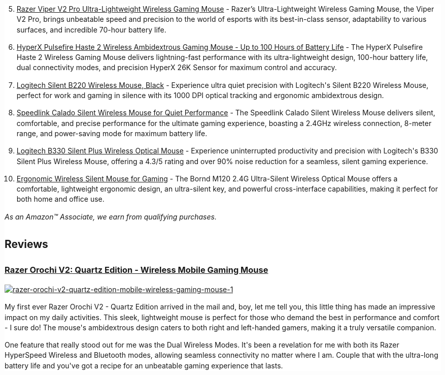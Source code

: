 5. [Razer Viper V2 Pro Ultra-Lightweight Wireless Gaming Mouse](https://serp.ly/@serpgames/amazon/silent-gaming-mouse?utm\_source=serpgames&utm\_medium=organic&utm\_campaign=website) - Razer’s Ultra-Lightweight Wireless Gaming Mouse, the Viper V2 Pro, brings unbeatable speed and precision to the world of esports with its best-in-class sensor, adaptability to various surfaces, and incredible 70-hour battery life.

6. [HyperX Pulsefire Haste 2 Wireless Ambidextrous Gaming Mouse - Up to 100 Hours of Battery Life](https://serp.ly/@serpgames/amazon/silent-gaming-mouse?utm\_source=serpgames&utm\_medium=organic&utm\_campaign=website) - The HyperX Pulsefire Haste 2 Wireless Gaming Mouse delivers lightning-fast performance with its ultra-lightweight design, 100-hour battery life, dual connectivity modes, and precision HyperX 26K Sensor for maximum control and accuracy.

7. [Logitech Silent B220 Wireless Mouse, Black](https://serp.ly/@serpgames/amazon/silent-gaming-mouse?utm\_source=serpgames&utm\_medium=organic&utm\_campaign=website) - Experience ultra quiet precision with Logitech's Silent B220 Wireless Mouse, perfect for work and gaming in silence with its 1000 DPI optical tracking and ergonomic ambidextrous design.

8. [Speedlink Calado Silent Wireless Mouse for Quiet Performance](https://serp.ly/@serpgames/amazon/silent-gaming-mouse?utm\_source=serpgames&utm\_medium=organic&utm\_campaign=website) - The Speedlink Calado Silent Wireless Mouse delivers silent, comfortable, and precise performance for the ultimate gaming experience, boasting a 2.4GHz wireless connection, 8-meter range, and power-saving mode for maximum battery life.

9. [Logitech B330 Silent Plus Wireless Optical Mouse](https://serp.ly/@serpgames/amazon/silent-gaming-mouse?utm\_source=serpgames&utm\_medium=organic&utm\_campaign=website) - Experience uninterrupted productivity and precision with Logitech's B330 Silent Plus Wireless Mouse, offering a 4.3/5 rating and over 90% noise reduction for a seamless, silent gaming experience.

10. [Ergonomic Wireless Silent Mouse for Gaming](https://serp.ly/@serpgames/amazon/silent-gaming-mouse?utm\_source=serpgames&utm\_medium=organic&utm\_campaign=website) - The Bornd M120 2.4G Ultra-Silent Wireless Optical Mouse offers a comfortable, lightweight ergonomic design, an ultra-silent key, and powerful cross-interface capabilities, making it perfect for both home and office use.

*As an Amazon™ Associate, we earn from qualifying purchases.*


## Reviews


### [Razer Orochi V2: Quartz Edition - Wireless Mobile Gaming Mouse](https://serp.ly/@serpgames/amazon/silent-gaming-mouse?utm\_source=serpgames&utm\_medium=organic&utm\_campaign=website)

<div class="image"><a href="https://serp.ly/@serpgames/amazon/silent-gaming-mouse?utm_source=serpgames&utm_medium=organic&utm_campaign=website"><img alt="razer-orochi-v2-quartz-edition-mobile-wireless-gaming-mouse-1" src="https://imagedelivery.net/vy2bglCGN6hEeWOnSe2c7A/razer-orochi-v2-quartz-edition-mobile-wireless-gaming-mouse-1/w=720,h=540,fit=pad,background=black"/></a></div>

My first ever Razer Orochi V2 - Quartz Edition arrived in the mail and, boy, let me tell you, this little thing has made an impressive impact on my daily activities. This sleek, lightweight mouse is perfect for those who demand the best in performance and comfort - I sure do! The mouse's ambidextrous design caters to both right and left-handed gamers, making it a truly versatile companion. 

One feature that really stood out for me was the Dual Wireless Modes. It's been a revelation for me with both its Razer HyperSpeed Wireless and Bluetooth modes, allowing seamless connectivity no matter where I am. Couple that with the ultra-long battery life and you've got a recipe for an unbeatable gaming experience that lasts. 
